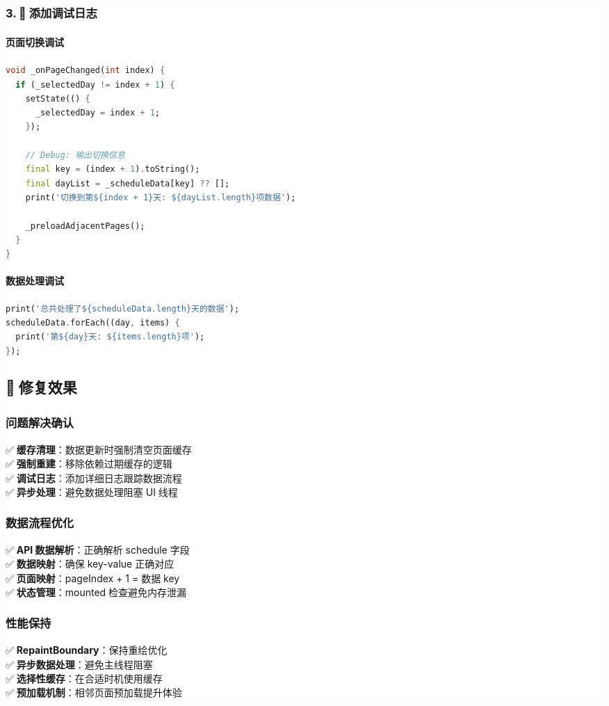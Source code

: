### 3. 🐛 添加调试日志

#### 页面切换调试

```dart
void _onPageChanged(int index) {
  if (_selectedDay != index + 1) {
    setState(() {
      _selectedDay = index + 1;
    });

    // Debug: 输出切换信息
    final key = (index + 1).toString();
    final dayList = _scheduleData[key] ?? [];
    print('切换到第${index + 1}天: ${dayList.length}项数据');

    _preloadAdjacentPages();
  }
}
```

#### 数据处理调试

```dart
print('总共处理了${scheduleData.length}天的数据');
scheduleData.forEach((day, items) {
  print('第${day}天: ${items.length}项');
});
```

## 🎯 修复效果

### 问题解决确认

✅ **缓存清理**：数据更新时强制清空页面缓存  
✅ **强制重建**：移除依赖过期缓存的逻辑  
✅ **调试日志**：添加详细日志跟踪数据流程  
✅ **异步处理**：避免数据处理阻塞 UI 线程

### 数据流程优化

✅ **API 数据解析**：正确解析 schedule 字段  
✅ **数据映射**：确保 key-value 正确对应  
✅ **页面映射**：pageIndex + 1 = 数据 key  
✅ **状态管理**：mounted 检查避免内存泄漏

### 性能保持

✅ **RepaintBoundary**：保持重绘优化  
✅ **异步数据处理**：避免主线程阻塞  
✅ **选择性缓存**：在合适时机使用缓存  
✅ **预加载机制**：相邻页面预加载提升体验
